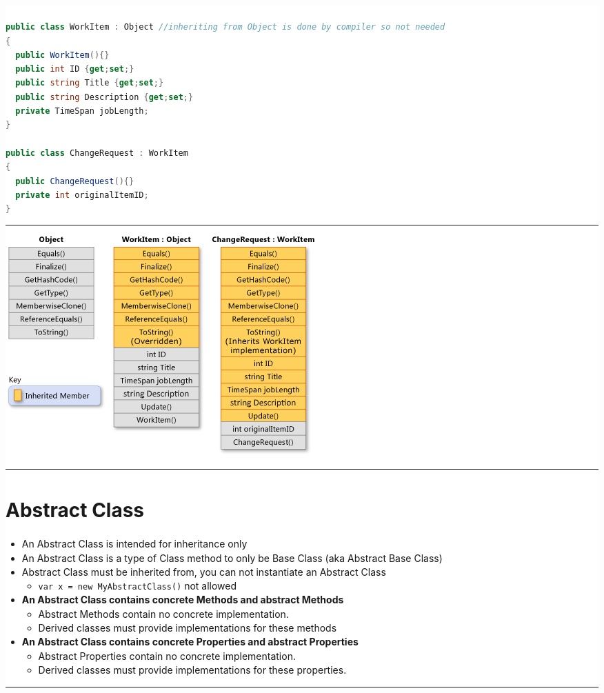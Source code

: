 ```csharp

public class WorkItem : Object //inheriting from Object is done by compiler so not needed
{
  public WorkItem(){}
  public int ID {get;set;}
  public string Title {get;set;}
  public string Description {get;set;}
  private TimeSpan jobLength;
}

public class ChangeRequest : WorkItem
{
  public ChangeRequest(){}
  private int originalItemID;
}

```
---

![bg center 70%](week5.1-class-inheritance-diagram.png)

---
# Abstract Class
- An Abstract Class is intended for inheritance only
- An Abstract Class is a type of Class method to only be Base Class (aka Abstract Base Class)
- Abstract Class must be inherited from, you can not instantiate an Abstract Class
  - `var x = new MyAbstractClass()` not allowed
- **An Abstract Class contains concrete Methods and abstract Methods**
  - Abstract Methods contain no concrete implementation.
  - Derived classes must provide implementations for these methods
- **An Abstract Class contains concrete Properties and abstract Properties**
  - Abstract Properties contain no concrete implementation.
  - Derived classes must provide implementations for these properties.

---